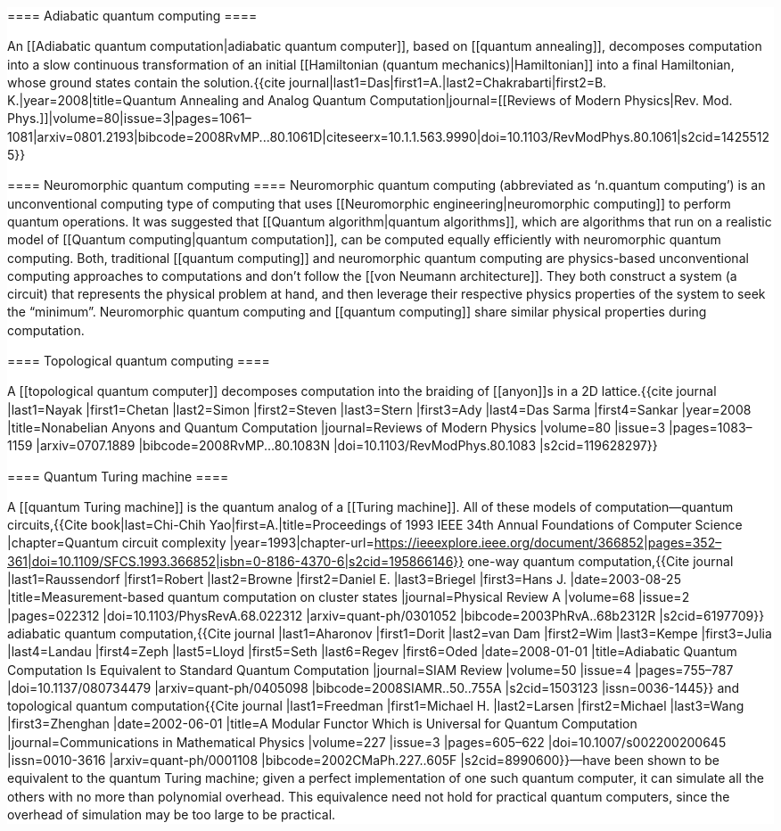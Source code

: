 ==== Adiabatic quantum computing ====

An [[Adiabatic quantum computation|adiabatic quantum computer]], based on [[quantum annealing]], decomposes computation into a slow continuous transformation of an initial [[Hamiltonian (quantum mechanics)|Hamiltonian]] into a final Hamiltonian, whose ground states contain the solution.<ref name="Das 2008 1061–1081">{{cite journal|last1=Das|first1=A.|last2=Chakrabarti|first2=B. K.|year=2008|title=Quantum Annealing and Analog Quantum Computation|journal=[[Reviews of Modern Physics|Rev. Mod. Phys.]]|volume=80|issue=3|pages=1061–1081|arxiv=0801.2193|bibcode=2008RvMP...80.1061D|citeseerx=10.1.1.563.9990|doi=10.1103/RevModPhys.80.1061|s2cid=14255125}}</ref>

==== Neuromorphic quantum computing ====
Neuromorphic quantum computing (abbreviated as ‘n.quantum computing’) is an unconventional computing type of computing that uses [[Neuromorphic engineering|neuromorphic computing]] to perform quantum operations. It was suggested that [[Quantum algorithm|quantum algorithms]], which are algorithms that run on a realistic model of [[Quantum computing|quantum computation]], can be computed equally efficiently with neuromorphic quantum computing. Both, traditional [[quantum computing]] and neuromorphic quantum computing are physics-based unconventional computing approaches to computations and don’t follow the [[von Neumann architecture]]. They both construct a system (a circuit) that represents the physical problem at hand, and then leverage their respective physics properties of the system to seek the “minimum”. Neuromorphic quantum computing and [[quantum computing]] share similar physical properties during computation.

==== Topological quantum computing ====

A [[topological quantum computer]] decomposes computation into the braiding of [[anyon]]s in a 2D lattice.<ref name="Nayaketal2008">{{cite journal |last1=Nayak |first1=Chetan |last2=Simon |first2=Steven |last3=Stern |first3=Ady |last4=Das Sarma |first4=Sankar |year=2008 |title=Nonabelian Anyons and Quantum Computation |journal=Reviews of Modern Physics |volume=80 |issue=3 |pages=1083–1159 |arxiv=0707.1889 |bibcode=2008RvMP...80.1083N |doi=10.1103/RevModPhys.80.1083 |s2cid=119628297}}</ref>

==== Quantum Turing machine ====

A [[quantum Turing machine]] is the quantum analog of a [[Turing machine]].<ref name="The computer as a physical system"/> All of these models of computation—quantum circuits,<ref>{{Cite book|last=Chi-Chih Yao|first=A.|title=Proceedings of 1993 IEEE 34th Annual Foundations of Computer Science |chapter=Quantum circuit complexity |year=1993|chapter-url=https://ieeexplore.ieee.org/document/366852|pages=352–361|doi=10.1109/SFCS.1993.366852|isbn=0-8186-4370-6|s2cid=195866146}}</ref> one-way quantum computation,<ref>{{Cite journal |last1=Raussendorf |first1=Robert |last2=Browne |first2=Daniel E. |last3=Briegel |first3=Hans J. |date=2003-08-25 |title=Measurement-based quantum computation on cluster states |journal=Physical Review A |volume=68 |issue=2 |pages=022312 |doi=10.1103/PhysRevA.68.022312 |arxiv=quant-ph/0301052 |bibcode=2003PhRvA..68b2312R |s2cid=6197709}}</ref> adiabatic quantum computation,<ref>{{Cite journal |last1=Aharonov |first1=Dorit |last2=van Dam |first2=Wim |last3=Kempe |first3=Julia |last4=Landau |first4=Zeph |last5=Lloyd |first5=Seth |last6=Regev |first6=Oded |date=2008-01-01 |title=Adiabatic Quantum Computation Is Equivalent to Standard Quantum Computation |journal=SIAM Review |volume=50 |issue=4 |pages=755–787 |doi=10.1137/080734479 |arxiv=quant-ph/0405098 |bibcode=2008SIAMR..50..755A |s2cid=1503123 |issn=0036-1445}}</ref> and topological quantum computation<ref name="FLW02">{{Cite journal |last1=Freedman |first1=Michael H. |last2=Larsen |first2=Michael |last3=Wang |first3=Zhenghan |date=2002-06-01 |title=A Modular Functor Which is Universal for Quantum Computation |journal=Communications in Mathematical Physics |volume=227 |issue=3 |pages=605–622 |doi=10.1007/s002200200645 |issn=0010-3616 |arxiv=quant-ph/0001108 |bibcode=2002CMaPh.227..605F |s2cid=8990600}}</ref>—have been shown to be equivalent to the quantum Turing machine; given a perfect implementation of one such quantum computer, it can simulate all the others with no more than polynomial overhead. This equivalence need not hold for practical quantum computers, since the overhead of simulation may be too large to be practical.
